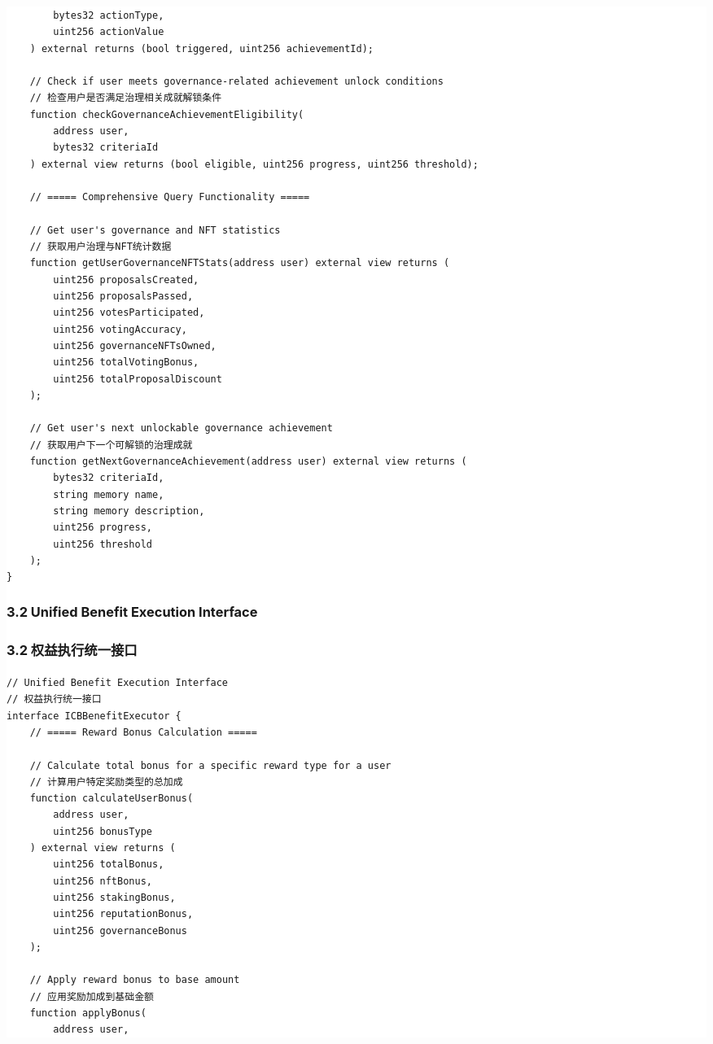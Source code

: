 ```solidity
        bytes32 actionType, 
        uint256 actionValue
    ) external returns (bool triggered, uint256 achievementId);
    
    // Check if user meets governance-related achievement unlock conditions
    // 检查用户是否满足治理相关成就解锁条件
    function checkGovernanceAchievementEligibility(
        address user, 
        bytes32 criteriaId
    ) external view returns (bool eligible, uint256 progress, uint256 threshold);
    
    // ===== Comprehensive Query Functionality =====
    
    // Get user's governance and NFT statistics
    // 获取用户治理与NFT统计数据
    function getUserGovernanceNFTStats(address user) external view returns (
        uint256 proposalsCreated,
        uint256 proposalsPassed,
        uint256 votesParticipated,
        uint256 votingAccuracy,
        uint256 governanceNFTsOwned,
        uint256 totalVotingBonus,
        uint256 totalProposalDiscount
    );
    
    // Get user's next unlockable governance achievement
    // 获取用户下一个可解锁的治理成就
    function getNextGovernanceAchievement(address user) external view returns (
        bytes32 criteriaId,
        string memory name,
        string memory description,
        uint256 progress,
        uint256 threshold
    );
}
```

### 3.2 Unified Benefit Execution Interface
### 3.2 权益执行统一接口

```solidity
// Unified Benefit Execution Interface
// 权益执行统一接口
interface ICBBenefitExecutor {
    // ===== Reward Bonus Calculation =====
    
    // Calculate total bonus for a specific reward type for a user
    // 计算用户特定奖励类型的总加成
    function calculateUserBonus(
        address user, 
        uint256 bonusType
    ) external view returns (
        uint256 totalBonus,
        uint256 nftBonus,
        uint256 stakingBonus,
        uint256 reputationBonus,
        uint256 governanceBonus
    );
    
    // Apply reward bonus to base amount
    // 应用奖励加成到基础金额
    function applyBonus(
        address user, 
```